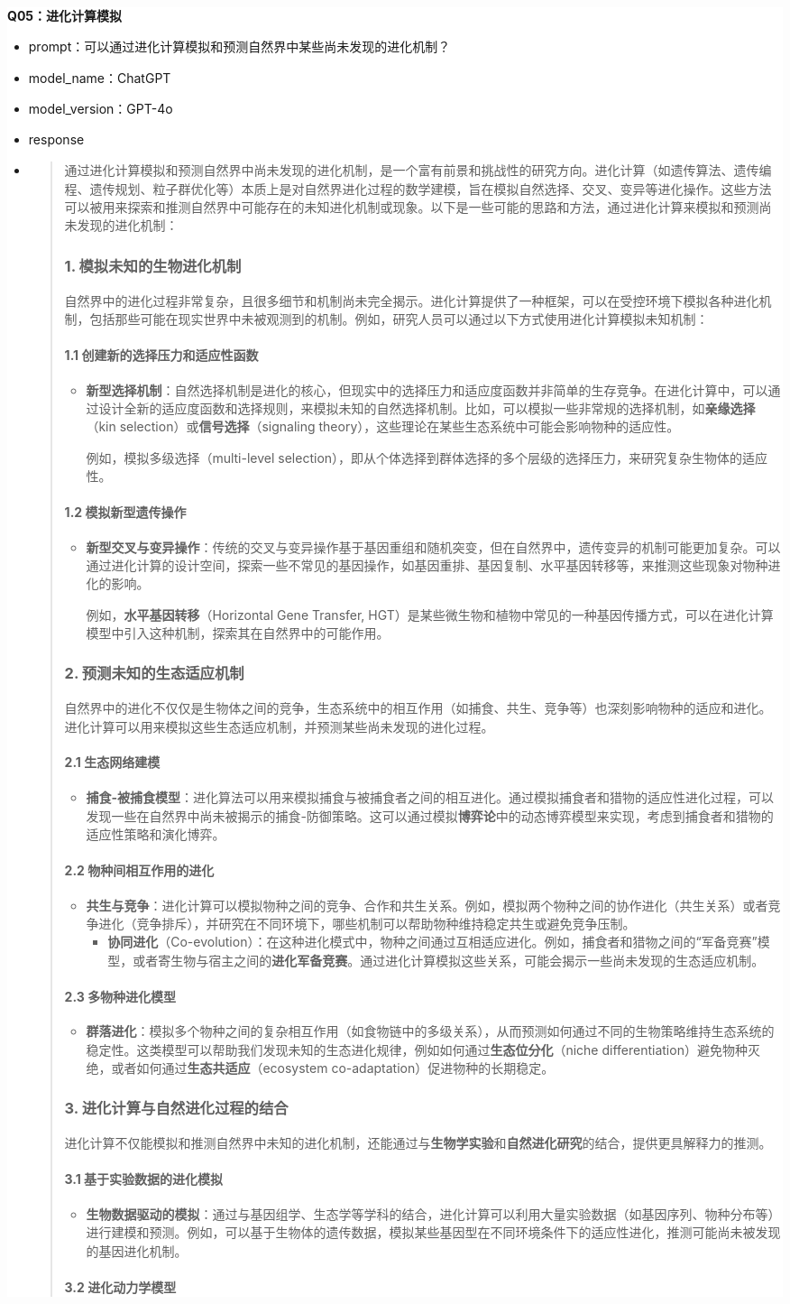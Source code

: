**Q05：进化计算模拟**

- prompt：可以通过进化计算模拟和预测自然界中某些尚未发现的进化机制？

- model_name：ChatGPT

- model_version：GPT-4o

- response

- > 通过进化计算模拟和预测自然界中尚未发现的进化机制，是一个富有前景和挑战性的研究方向。进化计算（如遗传算法、遗传编程、遗传规划、粒子群优化等）本质上是对自然界进化过程的数学建模，旨在模拟自然选择、交叉、变异等进化操作。这些方法可以被用来探索和推测自然界中可能存在的未知进化机制或现象。以下是一些可能的思路和方法，通过进化计算来模拟和预测尚未发现的进化机制：
  >
  > ### 1. **模拟未知的生物进化机制**
  >
  > 自然界中的进化过程非常复杂，且很多细节和机制尚未完全揭示。进化计算提供了一种框架，可以在受控环境下模拟各种进化机制，包括那些可能在现实世界中未被观测到的机制。例如，研究人员可以通过以下方式使用进化计算模拟未知机制：
  >
  > #### 1.1 **创建新的选择压力和适应性函数**
  >
  > - **新型选择机制**：自然选择机制是进化的核心，但现实中的选择压力和适应度函数并非简单的生存竞争。在进化计算中，可以通过设计全新的适应度函数和选择规则，来模拟未知的自然选择机制。比如，可以模拟一些非常规的选择机制，如**亲缘选择**（kin selection）或**信号选择**（signaling theory），这些理论在某些生态系统中可能会影响物种的适应性。
  >
  >   例如，模拟多级选择（multi-level selection），即从个体选择到群体选择的多个层级的选择压力，来研究复杂生物体的适应性。
  >
  > #### 1.2 **模拟新型遗传操作**
  >
  > - **新型交叉与变异操作**：传统的交叉与变异操作基于基因重组和随机突变，但在自然界中，遗传变异的机制可能更加复杂。可以通过进化计算的设计空间，探索一些不常见的基因操作，如基因重排、基因复制、水平基因转移等，来推测这些现象对物种进化的影响。
  >
  >   例如，**水平基因转移**（Horizontal Gene Transfer, HGT）是某些微生物和植物中常见的一种基因传播方式，可以在进化计算模型中引入这种机制，探索其在自然界中的可能作用。
  >
  > ### 2. **预测未知的生态适应机制**
  >
  > 自然界中的进化不仅仅是生物体之间的竞争，生态系统中的相互作用（如捕食、共生、竞争等）也深刻影响物种的适应和进化。进化计算可以用来模拟这些生态适应机制，并预测某些尚未发现的进化过程。
  >
  > #### 2.1 **生态网络建模**
  >
  > - **捕食-被捕食模型**：进化算法可以用来模拟捕食与被捕食者之间的相互进化。通过模拟捕食者和猎物的适应性进化过程，可以发现一些在自然界中尚未被揭示的捕食-防御策略。这可以通过模拟**博弈论**中的动态博弈模型来实现，考虑到捕食者和猎物的适应性策略和演化博弈。
  >
  > #### 2.2 **物种间相互作用的进化**
  >
  > - **共生与竞争**：进化计算可以模拟物种之间的竞争、合作和共生关系。例如，模拟两个物种之间的协作进化（共生关系）或者竞争进化（竞争排斥），并研究在不同环境下，哪些机制可以帮助物种维持稳定共生或避免竞争压制。
  >   - **协同进化**（Co-evolution）：在这种进化模式中，物种之间通过互相适应进化。例如，捕食者和猎物之间的“军备竞赛”模型，或者寄生物与宿主之间的**进化军备竞赛**。通过进化计算模拟这些关系，可能会揭示一些尚未发现的生态适应机制。
  >
  > #### 2.3 **多物种进化模型**
  >
  > - **群落进化**：模拟多个物种之间的复杂相互作用（如食物链中的多级关系），从而预测如何通过不同的生物策略维持生态系统的稳定性。这类模型可以帮助我们发现未知的生态进化规律，例如如何通过**生态位分化**（niche differentiation）避免物种灭绝，或者如何通过**生态共适应**（ecosystem co-adaptation）促进物种的长期稳定。
  >
  > ### 3. **进化计算与自然进化过程的结合**
  >
  > 进化计算不仅能模拟和推测自然界中未知的进化机制，还能通过与**生物学实验**和**自然进化研究**的结合，提供更具解释力的推测。
  >
  > #### 3.1 **基于实验数据的进化模拟**
  >
  > - **生物数据驱动的模拟**：通过与基因组学、生态学等学科的结合，进化计算可以利用大量实验数据（如基因序列、物种分布等）进行建模和预测。例如，可以基于生物体的遗传数据，模拟某些基因型在不同环境条件下的适应性进化，推测可能尚未被发现的基因进化机制。
  >
  > #### 3.2 **进化动力学模型**
  >